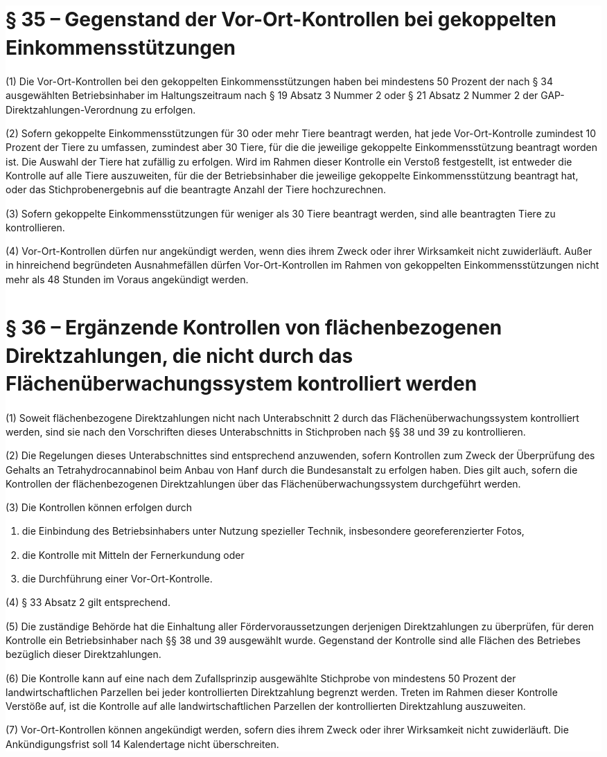# § 35 – Gegenstand der Vor-Ort-Kontrollen bei gekoppelten Einkommensstützungen

(1) Die Vor-Ort-Kontrollen bei den gekoppelten Einkommensstützungen haben bei mindestens 50 Prozent der nach § 34 ausgewählten Betriebsinhaber im Haltungszeitraum nach § 19 Absatz 3 Nummer 2 oder § 21 Absatz 2 Nummer 2 der GAP-Direktzahlungen-Verordnung zu erfolgen.

(2) Sofern gekoppelte Einkommensstützungen für 30 oder mehr Tiere beantragt werden, hat jede Vor-Ort-Kontrolle zumindest 10 Prozent der Tiere zu umfassen, zumindest aber 30 Tiere, für die die jeweilige gekoppelte Einkommensstützung beantragt worden ist. Die Auswahl der Tiere hat zufällig zu erfolgen. Wird im Rahmen dieser Kontrolle ein Verstoß festgestellt, ist entweder die Kontrolle auf alle Tiere auszuweiten, für die der Betriebsinhaber die jeweilige gekoppelte Einkommensstützung beantragt hat, oder das Stichprobenergebnis auf die beantragte Anzahl der Tiere hochzurechnen.

(3) Sofern gekoppelte Einkommensstützungen für weniger als 30 Tiere beantragt werden, sind alle beantragten Tiere zu kontrollieren.

(4) Vor-Ort-Kontrollen dürfen nur angekündigt werden, wenn dies ihrem Zweck oder ihrer Wirksamkeit nicht zuwiderläuft. Außer in hinreichend begründeten Ausnahmefällen dürfen Vor-Ort-Kontrollen im Rahmen von gekoppelten Einkommensstützungen nicht mehr als 48 Stunden im Voraus angekündigt werden.

# § 36 – Ergänzende Kontrollen von flächenbezogenen Direktzahlungen, die nicht durch das Flächenüberwachungssystem kontrolliert werden

(1) Soweit flächenbezogene Direktzahlungen nicht nach Unterabschnitt 2 durch das Flächenüberwachungssystem kontrolliert werden, sind sie nach den Vorschriften dieses Unterabschnitts in Stichproben nach §§ 38 und 39 zu kontrollieren.

(2) Die Regelungen dieses Unterabschnittes sind entsprechend anzuwenden, sofern Kontrollen zum Zweck der Überprüfung des Gehalts an Tetrahydrocannabinol beim Anbau von Hanf durch die Bundesanstalt zu erfolgen haben. Dies gilt auch, sofern die Kontrollen der flächenbezogenen Direktzahlungen über das Flächenüberwachungssystem durchgeführt werden.

(3) Die Kontrollen können erfolgen durch

1. die Einbindung des Betriebsinhabers unter Nutzung spezieller Technik, insbesondere georeferenzierter Fotos,

2. die Kontrolle mit Mitteln der Fernerkundung oder

3. die Durchführung einer Vor-Ort-Kontrolle.

(4) § 33 Absatz 2 gilt entsprechend.

(5) Die zuständige Behörde hat die Einhaltung aller Fördervoraussetzungen derjenigen Direktzahlungen zu überprüfen, für deren Kontrolle ein Betriebsinhaber nach §§ 38 und 39 ausgewählt wurde. Gegenstand der Kontrolle sind alle Flächen des Betriebes bezüglich dieser Direktzahlungen.

(6) Die Kontrolle kann auf eine nach dem Zufallsprinzip ausgewählte Stichprobe von mindestens 50 Prozent der landwirtschaftlichen Parzellen bei jeder kontrollierten Direktzahlung begrenzt werden. Treten im Rahmen dieser Kontrolle Verstöße auf, ist die Kontrolle auf alle landwirtschaftlichen Parzellen der kontrollierten Direktzahlung auszuweiten.

(7) Vor-Ort-Kontrollen können angekündigt werden, sofern dies ihrem Zweck oder ihrer Wirksamkeit nicht zuwiderläuft. Die Ankündigungsfrist soll 14 Kalendertage nicht überschreiten.
